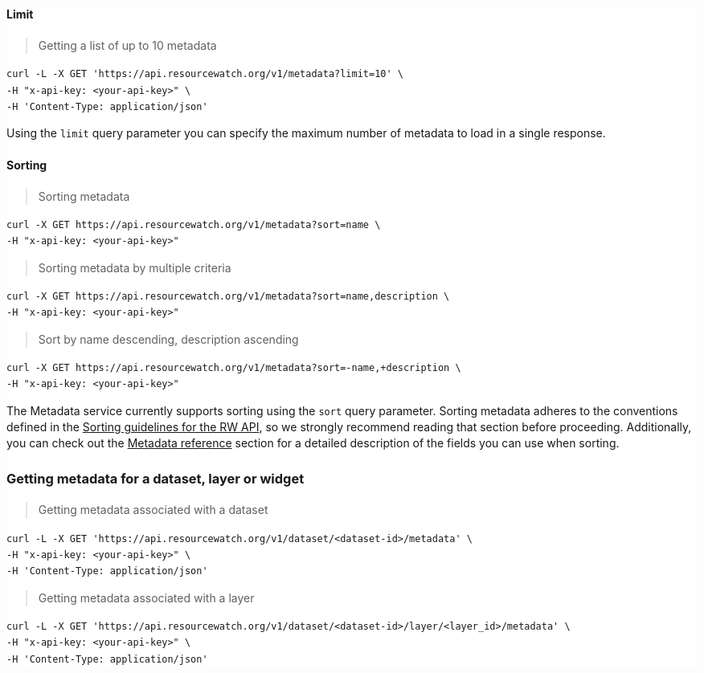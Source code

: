 #### Limit

> Getting a list of up to 10 metadata

```shell
curl -L -X GET 'https://api.resourcewatch.org/v1/metadata?limit=10' \
-H "x-api-key: <your-api-key>" \
-H 'Content-Type: application/json'
```

Using the `limit` query parameter you can specify the maximum number of metadata to load in a single response.

#### Sorting

> Sorting metadata

```shell
curl -X GET https://api.resourcewatch.org/v1/metadata?sort=name \
-H "x-api-key: <your-api-key>"
```

> Sorting metadata by multiple criteria

```shell
curl -X GET https://api.resourcewatch.org/v1/metadata?sort=name,description \
-H "x-api-key: <your-api-key>"
```

> Sort by name descending, description ascending

```shell
curl -X GET https://api.resourcewatch.org/v1/metadata?sort=-name,+description \
-H "x-api-key: <your-api-key>"
```

The Metadata service currently supports sorting using the `sort` query parameter. Sorting metadata adheres to the
conventions defined in the [Sorting guidelines for the RW API](concepts.html#sorting), so we strongly recommend reading
that section before proceeding. Additionally, you can check out
the [Metadata reference](reference.html/#metadata-reference) section for a detailed description of the fields you can
use when sorting.

### Getting metadata for a dataset, layer or widget

> Getting metadata associated with a dataset

```shell
curl -L -X GET 'https://api.resourcewatch.org/v1/dataset/<dataset-id>/metadata' \
-H "x-api-key: <your-api-key>" \
-H 'Content-Type: application/json'
```

> Getting metadata associated with a layer

```shell
curl -L -X GET 'https://api.resourcewatch.org/v1/dataset/<dataset-id>/layer/<layer_id>/metadata' \
-H "x-api-key: <your-api-key>" \
-H 'Content-Type: application/json'
```
